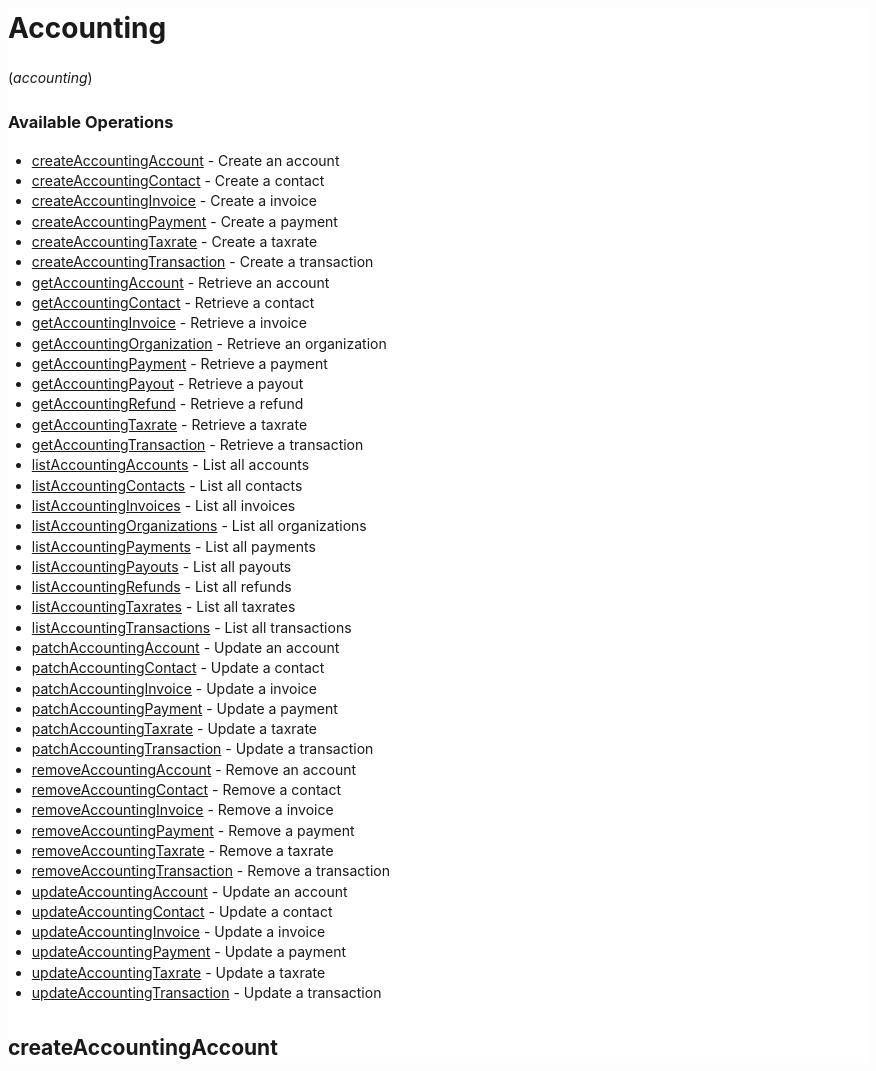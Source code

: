 # Accounting
(*accounting*)

### Available Operations

* [createAccountingAccount](#createaccountingaccount) - Create an account
* [createAccountingContact](#createaccountingcontact) - Create a contact
* [createAccountingInvoice](#createaccountinginvoice) - Create a invoice
* [createAccountingPayment](#createaccountingpayment) - Create a payment
* [createAccountingTaxrate](#createaccountingtaxrate) - Create a taxrate
* [createAccountingTransaction](#createaccountingtransaction) - Create a transaction
* [getAccountingAccount](#getaccountingaccount) - Retrieve an account
* [getAccountingContact](#getaccountingcontact) - Retrieve a contact
* [getAccountingInvoice](#getaccountinginvoice) - Retrieve a invoice
* [getAccountingOrganization](#getaccountingorganization) - Retrieve an organization
* [getAccountingPayment](#getaccountingpayment) - Retrieve a payment
* [getAccountingPayout](#getaccountingpayout) - Retrieve a payout
* [getAccountingRefund](#getaccountingrefund) - Retrieve a refund
* [getAccountingTaxrate](#getaccountingtaxrate) - Retrieve a taxrate
* [getAccountingTransaction](#getaccountingtransaction) - Retrieve a transaction
* [listAccountingAccounts](#listaccountingaccounts) - List all accounts
* [listAccountingContacts](#listaccountingcontacts) - List all contacts
* [listAccountingInvoices](#listaccountinginvoices) - List all invoices
* [listAccountingOrganizations](#listaccountingorganizations) - List all organizations
* [listAccountingPayments](#listaccountingpayments) - List all payments
* [listAccountingPayouts](#listaccountingpayouts) - List all payouts
* [listAccountingRefunds](#listaccountingrefunds) - List all refunds
* [listAccountingTaxrates](#listaccountingtaxrates) - List all taxrates
* [listAccountingTransactions](#listaccountingtransactions) - List all transactions
* [patchAccountingAccount](#patchaccountingaccount) - Update an account
* [patchAccountingContact](#patchaccountingcontact) - Update a contact
* [patchAccountingInvoice](#patchaccountinginvoice) - Update a invoice
* [patchAccountingPayment](#patchaccountingpayment) - Update a payment
* [patchAccountingTaxrate](#patchaccountingtaxrate) - Update a taxrate
* [patchAccountingTransaction](#patchaccountingtransaction) - Update a transaction
* [removeAccountingAccount](#removeaccountingaccount) - Remove an account
* [removeAccountingContact](#removeaccountingcontact) - Remove a contact
* [removeAccountingInvoice](#removeaccountinginvoice) - Remove a invoice
* [removeAccountingPayment](#removeaccountingpayment) - Remove a payment
* [removeAccountingTaxrate](#removeaccountingtaxrate) - Remove a taxrate
* [removeAccountingTransaction](#removeaccountingtransaction) - Remove a transaction
* [updateAccountingAccount](#updateaccountingaccount) - Update an account
* [updateAccountingContact](#updateaccountingcontact) - Update a contact
* [updateAccountingInvoice](#updateaccountinginvoice) - Update a invoice
* [updateAccountingPayment](#updateaccountingpayment) - Update a payment
* [updateAccountingTaxrate](#updateaccountingtaxrate) - Update a taxrate
* [updateAccountingTransaction](#updateaccountingtransaction) - Update a transaction

## createAccountingAccount

